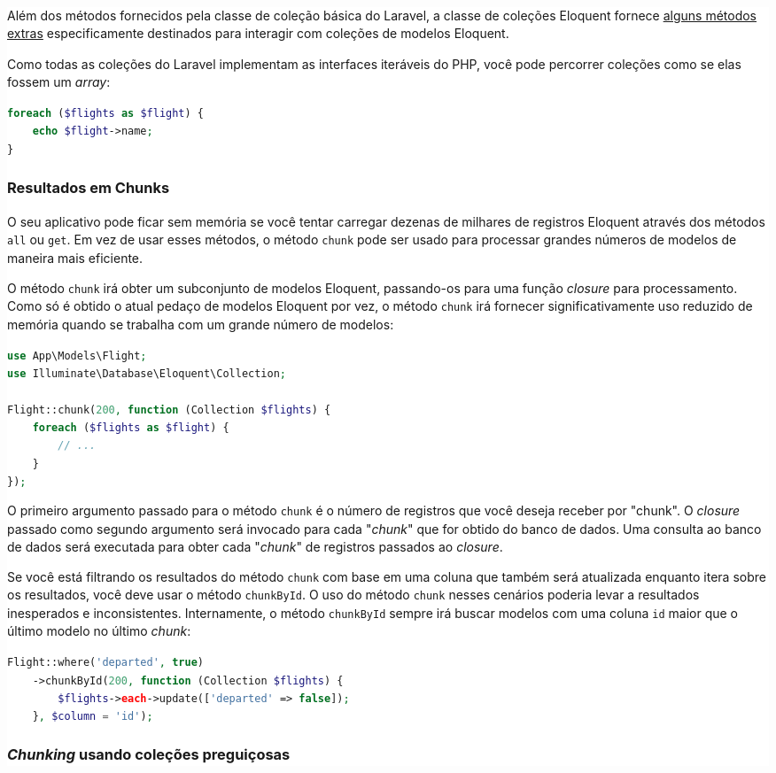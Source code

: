 Além dos métodos fornecidos pela classe de coleção básica do Laravel, a classe de coleções Eloquent fornece [alguns métodos extras](/docs/eloquent-collections#available-methods) especificamente destinados para interagir com coleções de modelos Eloquent.

Como todas as coleções do Laravel implementam as interfaces iteráveis do PHP, você pode percorrer coleções como se elas fossem um *array*:

```php
foreach ($flights as $flight) {
    echo $flight->name;
}
```

<a name="chunking-results"></a>
### Resultados em Chunks

O seu aplicativo pode ficar sem memória se você tentar carregar dezenas de milhares de registros Eloquent através dos métodos `all` ou `get`. Em vez de usar esses métodos, o método `chunk` pode ser usado para processar grandes números de modelos de maneira mais eficiente.

O método `chunk` irá obter um subconjunto de modelos Eloquent, passando-os para uma função _closure_ para processamento. Como só é obtido o atual pedaço de modelos Eloquent por vez, o método `chunk` irá fornecer significativamente uso reduzido de memória quando se trabalha com um grande número de modelos:

```php
use App\Models\Flight;
use Illuminate\Database\Eloquent\Collection;

Flight::chunk(200, function (Collection $flights) {
    foreach ($flights as $flight) {
        // ...
    }
});
```

O primeiro argumento passado para o método `chunk` é o número de registros que você deseja receber por "chunk". O *closure* passado como segundo argumento será invocado para cada "*chunk*" que for obtido do banco de dados. Uma consulta ao banco de dados será executada para obter cada "*chunk*" de registros passados ao *closure*.

Se você está filtrando os resultados do método `chunk` com base em uma coluna que também será atualizada enquanto itera sobre os resultados, você deve usar o método `chunkById`. O uso do método `chunk` nesses cenários poderia levar a resultados inesperados e inconsistentes. Internamente, o método `chunkById` sempre irá buscar modelos com uma coluna `id` maior que o último modelo no último *chunk*:

```php
Flight::where('departed', true)
    ->chunkById(200, function (Collection $flights) {
        $flights->each->update(['departed' => false]);
    }, $column = 'id');
```

<a name="chunking-using-lazy-collections"></a>
### *Chunking* usando coleções preguiçosas
